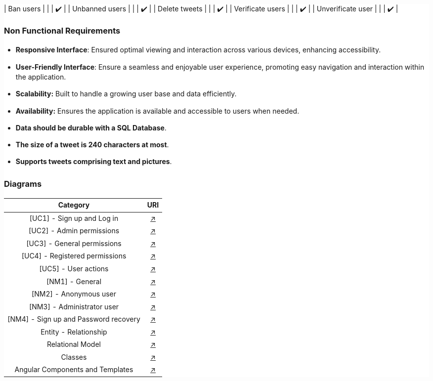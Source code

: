 | Ban users                                                   |                    |                    | :heavy_check_mark: |
| Unbanned users                                              |                    |                    | :heavy_check_mark: |
| Delete tweets                                               |                    |                    | :heavy_check_mark: |
| Verificate users                                            |                    |                    | :heavy_check_mark: |
| Unverificate user                                           |                    |                    | :heavy_check_mark: |

### Non Functional Requirements

- **Responsive Interface**: Ensured optimal viewing and interaction across various devices, enhancing accessibility.

- **User-Friendly Interface**: Ensure a seamless and enjoyable user experience, promoting easy navigation and interaction within the application.

- **Scalability:** Built to handle a growing user base and data efficiently.

- **Availability:** Ensures the application is available and accessible to users when needed.

- **Data should be durable with a SQL Database**.

- **The size of a tweet is 240 characters at most**.

- **Supports tweets comprising text and pictures**.

### Diagrams

| Category                                 | URI                                                                                     |
| :--------------------------------------: | :---------------------------------------------------------------------------------------: |
| [UC1] - Sign up and Log in               | [↗️](https://github.com/antonioalanxs/Twitter-Clone/blob/main/docs/useCase1.png)        |
| [UC2] - Admin permissions                | [↗️](https://github.com/antonioalanxs/Twitter-Clone/blob/main/docs/useCase2.png)        |
| [UC3] - General permissions              | [↗️](https://github.com/antonioalanxs/Twitter-Clone/blob/main/docs/useCase3.png)        |
| [UC4] - Registered permissions           | [↗️](https://github.com/antonioalanxs/Twitter-Clone/blob/main/docs/useCase4.png)        |
| [UC5] - User actions                     | [↗️](https://github.com/antonioalanxs/Twitter-Clone/blob/main/docs/useCase5.png)        |
| [NM1] - General                          | [↗️](https://github.com/antonioalanxs/Twitter-Clone/blob/main/docs/mapNavi1.png)        |
| [NM2] - Anonymous user                   | [↗️](https://github.com/antonioalanxs/Twitter-Clone/blob/main/docs/mapNavi2.png)        |
| [NM3] - Administrator user               | [↗️](https://github.com/antonioalanxs/Twitter-Clone/blob/main/docs/mapNavi3.png)        |
| [NM4] - Sign up and Password recovery    | [↗️](https://github.com/antonioalanxs/Twitter-Clone/blob/main/docs/mapNavi4.png)        |
| Entity - Relationship                    | [↗️](https://github.com/antonioalanxs/Twitter-Clone/blob/main/docs/E-R_Diagram.png)     |
| Relational Model                         | [↗️](https://github.com/antonioalanxs/Twitter-Clone/blob/main/docs/DB_diagram.png)      |
| Classes                                  | [↗️](https://github.com/antonioalanxs/Twitter-Clone/blob/main/docs/Templates.png)       |
| Angular Components and Templates         | [↗️](https://github.com/antonioalanxs/Twitter-Clone/blob/main/docs/SPA_diagram.png)     |

